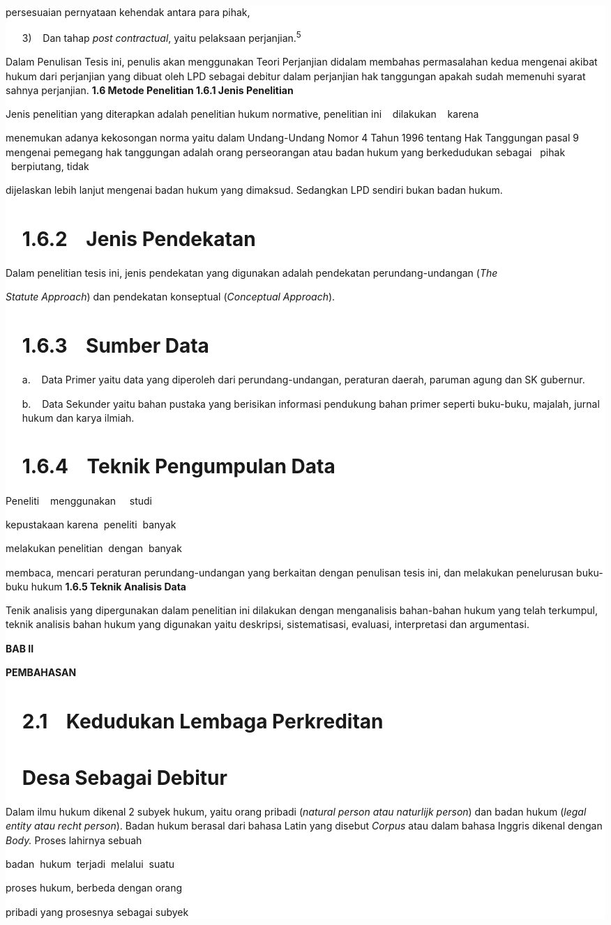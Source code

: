<p><span class="font2">persesuaian pernyataan kehendak antara para pihak,</span></p>
<ul style="list-style:none;"><li>
<p><span class="font2">3) &nbsp;&nbsp;&nbsp;Dan tahap </span><span class="font2" style="font-style:italic;">post contractual</span><span class="font2">, yaitu pelaksaan perjanjian.<sup>5</sup></span></p></li></ul>
<p><span class="font2">Dalam Penulisan Tesis ini, penulis akan menggunakan Teori Perjanjian didalam membahas permasalahan kedua mengenai akibat hukum dari perjanjian yang dibuat oleh LPD sebagai debitur dalam perjanjian hak tanggungan apakah sudah memenuhi syarat sahnya perjanjian. </span><span class="font2" style="font-weight:bold;">1.6 Metode Penelitian 1.6.1 Jenis Penelitian</span></p>
<p><span class="font2">Jenis penelitian yang diterapkan adalah penelitian hukum normative, penelitian ini &nbsp;&nbsp;&nbsp;dilakukan &nbsp;&nbsp;&nbsp;karena</span></p>
<p><span class="font2">menemukan adanya kekosongan norma yaitu dalam Undang-Undang Nomor 4 Tahun 1996 tentang Hak Tanggungan pasal 9 mengenai pemegang hak tanggungan adalah orang perseorangan atau badan hukum yang berkedudukan sebagai &nbsp;&nbsp;pihak &nbsp;&nbsp;berpiutang, tidak</span></p>
<p><span class="font2">dijelaskan lebih lanjut mengenai badan hukum yang dimaksud. Sedangkan LPD sendiri bukan badan hukum.</span></p>
<ul style="list-style:none;"><li>
<h1><a name="bookmark16"></a><span class="font2" style="font-weight:bold;"><a name="bookmark17"></a>1.6.2 &nbsp;&nbsp;&nbsp;Jenis Pendekatan</span></h1></li></ul>
<p><span class="font2">Dalam penelitian tesis ini, jenis pendekatan yang digunakan adalah pendekatan perundang-undangan (</span><span class="font2" style="font-style:italic;">The</span></p>
<p><span class="font2" style="font-style:italic;">Statute Approach</span><span class="font2">) dan pendekatan konseptual (</span><span class="font2" style="font-style:italic;">Conceptual Approach</span><span class="font2">).</span></p>
<ul style="list-style:none;"><li>
<h1><a name="bookmark18"></a><span class="font2" style="font-weight:bold;"><a name="bookmark19"></a>1.6.3 &nbsp;&nbsp;&nbsp;Sumber Data</span></h1></li></ul>
<ul style="list-style:none;"><li>
<p><span class="font2">a. &nbsp;&nbsp;&nbsp;Data Primer yaitu data yang diperoleh dari perundang-undangan, peraturan daerah, paruman agung dan SK gubernur.</span></p></li>
<li>
<p><span class="font2">b. &nbsp;&nbsp;&nbsp;Data Sekunder yaitu bahan pustaka yang berisikan informasi pendukung bahan primer seperti buku-buku, majalah, jurnal hukum dan karya ilmiah.</span></p></li></ul>
<ul style="list-style:none;"><li>
<h1><a name="bookmark20"></a><span class="font2" style="font-weight:bold;"><a name="bookmark21"></a>1.6.4 &nbsp;&nbsp;&nbsp;Teknik Pengumpulan Data</span></h1></li></ul>
<p><span class="font2">Peneliti &nbsp;&nbsp;&nbsp;menggunakan &nbsp;&nbsp;&nbsp;&nbsp;studi</span></p>
<p><span class="font2">kepustakaan karena &nbsp;peneliti &nbsp;banyak</span></p>
<p><span class="font2">melakukan penelitian &nbsp;dengan &nbsp;banyak</span></p>
<p><span class="font2">membaca, mencari peraturan perundang-undangan yang berkaitan dengan penulisan tesis ini, dan melakukan penelurusan buku-buku hukum </span><span class="font2" style="font-weight:bold;">1.6.5 Teknik Analisis Data</span></p>
<p><span class="font2">Tenik analisis yang dipergunakan dalam penelitian ini dilakukan dengan menganalisis bahan-bahan hukum yang telah terkumpul, teknik analisis bahan hukum yang digunakan yaitu deskripsi, sistematisasi, evaluasi, interpretasi dan argumentasi.</span></p>
<p><span class="font2" style="font-weight:bold;">BAB II</span></p>
<p><span class="font2" style="font-weight:bold;">PEMBAHASAN</span></p>
<ul style="list-style:none;"><li>
<h1><a name="bookmark22"></a><span class="font2" style="font-weight:bold;"><a name="bookmark23"></a>2.1 &nbsp;&nbsp;&nbsp;Kedudukan Lembaga Perkreditan</span><br><br><span class="font2" style="font-weight:bold;"><a name="bookmark24"></a>Desa Sebagai Debitur</span></h1></li></ul>
<p><span class="font2">Dalam ilmu hukum dikenal 2 subyek hukum, yaitu orang pribadi (</span><span class="font2" style="font-style:italic;">natural person atau naturlijk person</span><span class="font2">) dan badan hukum (</span><span class="font2" style="font-style:italic;">legal entity atau recht person</span><span class="font2">). Badan hukum berasal dari bahasa Latin yang disebut </span><span class="font2" style="font-style:italic;">Corpus </span><span class="font2">atau dalam bahasa Inggris dikenal dengan </span><span class="font2" style="font-style:italic;">Body.</span><span class="font2"> Proses lahirnya sebuah</span></p>
<p><span class="font2">badan &nbsp;hukum &nbsp;terjadi &nbsp;melalui &nbsp;suatu</span></p>
<p><span class="font2">proses hukum, berbeda dengan orang</span></p>
<p><span class="font2">pribadi yang prosesnya sebagai subyek</span></p>